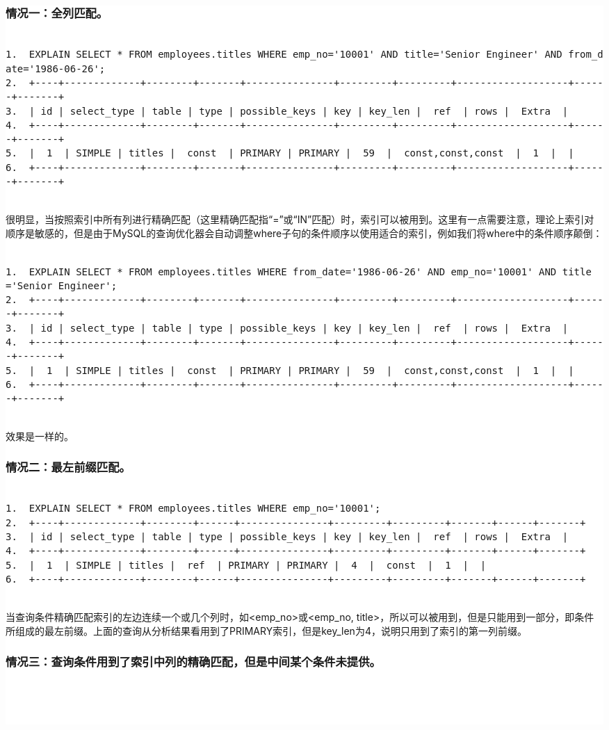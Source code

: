 ### 情况一：全列匹配。

<pre>

1.  EXPLAIN SELECT * FROM employees.titles WHERE emp_no='10001' AND title='Senior Engineer' AND from_date='1986-06-26';
2.  +----+-------------+--------+-------+---------------+---------+---------+-------------------+------+-------+
3.  | id | select_type | table | type | possible_keys | key | key_len |  ref  | rows |  Extra  |
4.  +----+-------------+--------+-------+---------------+---------+---------+-------------------+------+-------+
5.  |  1  | SIMPLE | titles |  const  | PRIMARY | PRIMARY |  59  |  const,const,const  |  1  |  |
6.  +----+-------------+--------+-------+---------------+---------+---------+-------------------+------+-------+

</pre>

很明显，当按照索引中所有列进行精确匹配（这里精确匹配指“=”或“IN”匹配）时，索引可以被用到。这里有一点需要注意，理论上索引对顺序是敏感的，但是由于MySQL的查询优化器会自动调整where子句的条件顺序以使用适合的索引，例如我们将where中的条件顺序颠倒：

<pre>

1.  EXPLAIN SELECT * FROM employees.titles WHERE from_date='1986-06-26' AND emp_no='10001' AND title='Senior Engineer';
2.  +----+-------------+--------+-------+---------------+---------+---------+-------------------+------+-------+
3.  | id | select_type | table | type | possible_keys | key | key_len |  ref  | rows |  Extra  |
4.  +----+-------------+--------+-------+---------------+---------+---------+-------------------+------+-------+
5.  |  1  | SIMPLE | titles |  const  | PRIMARY | PRIMARY |  59  |  const,const,const  |  1  |  |
6.  +----+-------------+--------+-------+---------------+---------+---------+-------------------+------+-------+

</pre>

效果是一样的。

### 情况二：最左前缀匹配。

<pre>

1.  EXPLAIN SELECT * FROM employees.titles WHERE emp_no='10001';
2.  +----+-------------+--------+------+---------------+---------+---------+-------+------+-------+
3.  | id | select_type | table | type | possible_keys | key | key_len |  ref  | rows |  Extra  |
4.  +----+-------------+--------+------+---------------+---------+---------+-------+------+-------+
5.  |  1  | SIMPLE | titles |  ref  | PRIMARY | PRIMARY |  4  |  const  |  1  |  |
6.  +----+-------------+--------+------+---------------+---------+---------+-------+------+-------+

</pre>

当查询条件精确匹配索引的左边连续一个或几个列时，如<emp_no>或<emp_no, title>，所以可以被用到，但是只能用到一部分，即条件所组成的最左前缀。上面的查询从分析结果看用到了PRIMARY索引，但是key_len为4，说明只用到了索引的第一列前缀。

### 情况三：查询条件用到了索引中列的精确匹配，但是中间某个条件未提供。

<pre>
